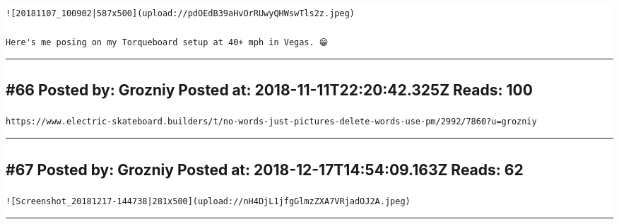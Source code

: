 ```
![20181107_100902|587x500](upload://pdOEdB39aHvOrRUwyQHWswTls2z.jpeg) 

Here's me posing on my Torqueboard setup at 40+ mph in Vegas. 😁
```

---
## \#66 Posted by: Grozniy Posted at: 2018-11-11T22:20:42.325Z Reads: 100

```
https://www.electric-skateboard.builders/t/no-words-just-pictures-delete-words-use-pm/2992/7860?u=grozniy
```

---
## \#67 Posted by: Grozniy Posted at: 2018-12-17T14:54:09.163Z Reads: 62

```
![Screenshot_20181217-144738|281x500](upload://nH4DjL1jfgGlmzZXA7VRjadOJ2A.jpeg)
```

---
